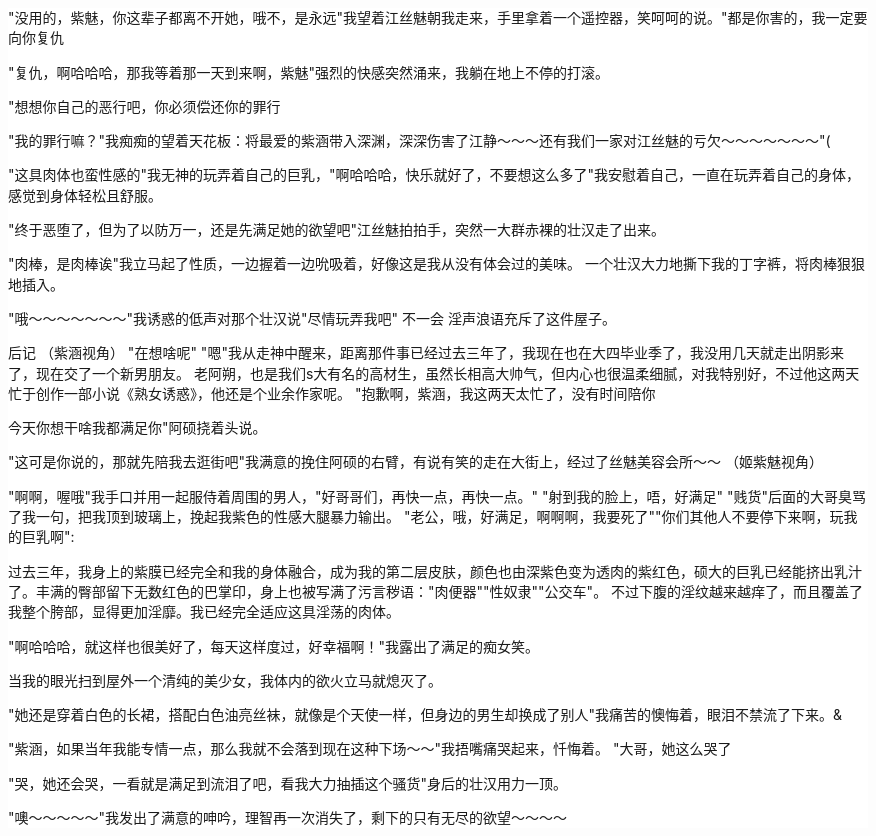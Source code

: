 "没用的，紫魅，你这辈子都离不开她，哦不，是永远"我望着江丝魅朝我走来，手里拿着一个遥控器，笑呵呵的说。"都是你害的，我一定要向你复仇

"复仇，啊哈哈哈，那我等着那一天到来啊，紫魅"强烈的快感突然涌来，我躺在地上不停的打滚。

"想想你自己的恶行吧，你必须偿还你的罪行

"我的罪行嘛？"我痴痴的望着天花板：将最爱的紫涵带入深渊，深深伤害了江静～～～还有我们一家对江丝魅的亏欠～～～～～～～"(

"这具肉体也蛮性感的"我无神的玩弄着自己的巨乳，"啊哈哈哈，快乐就好了，不要想这么多了"我安慰着自己，一直在玩弄着自己的身体，感觉到身体轻松且舒服。

"终于恶堕了，但为了以防万一，还是先满足她的欲望吧"江丝魅拍拍手，突然一大群赤裸的壮汉走了出来。

"肉棒，是肉棒诶"我立马起了性质，一边握着一边吮吸着，好像这是我从没有体会过的美味。 一个壮汉大力地撕下我的丁字裤，将肉棒狠狠地插入。

"哦～～～～～～～"我诱惑的低声对那个壮汉说"尽情玩弄我吧" 不一会 淫声浪语充斥了这件屋子。

后记 （紫涵视角） "在想啥呢" "嗯"我从走神中醒来，距离那件事已经过去三年了，我现在也在大四毕业季了，我没用几天就走出阴影来了，现在交了一个新男朋友。 老阿朔，也是我们s大有名的高材生，虽然长相高大帅气，但内心也很温柔细腻，对我特别好，不过他这两天忙于创作一部小说《熟女诱惑》，他还是个业余作家呢。 "抱歉啊，紫涵，我这两天太忙了，没有时间陪你

今天你想干啥我都满足你"阿硕挠着头说。

"这可是你说的，那就先陪我去逛街吧"我满意的挽住阿硕的右臂，有说有笑的走在大街上，经过了丝魅美容会所～～ （姬紫魅视角）

"啊啊，喔哦"我手口并用一起服侍着周围的男人，"好哥哥们，再快一点，再快一点。" "射到我的脸上，唔，好满足" "贱货"后面的大哥臭骂了我一句，把我顶到玻璃上，挽起我紫色的性感大腿暴力输出。 "老公，哦，好满足，啊啊啊，我要死了""你们其他人不要停下来啊，玩我的巨乳啊":

过去三年，我身上的紫膜已经完全和我的身体融合，成为我的第二层皮肤，颜色也由深紫色变为透肉的紫红色，硕大的巨乳已经能挤出乳汁了。丰满的臀部留下无数红色的巴掌印，身上也被写满了污言秽语："肉便器""性奴隶""公交车"。 不过下腹的淫纹越来越痒了，而且覆盖了我整个胯部，显得更加淫靡。我已经完全适应这具淫荡的肉体。

"啊哈哈哈，就这样也很美好了，每天这样度过，好幸福啊！"我露出了满足的痴女笑。

当我的眼光扫到屋外一个清纯的美少女，我体内的欲火立马就熄灭了。

"她还是穿着白色的长裙，搭配白色油亮丝袜，就像是个天使一样，但身边的男生却换成了别人"我痛苦的懊悔着，眼泪不禁流了下来。&

"紫涵，如果当年我能专情一点，那么我就不会落到现在这种下场～～"我捂嘴痛哭起来，忏悔着。 "大哥，她这么哭了

"哭，她还会哭，一看就是满足到流泪了吧，看我大力抽插这个骚货"身后的壮汉用力一顶。

"噢～～～～～"我发出了满意的呻吟，理智再一次消失了，剩下的只有无尽的欲望～～～～


